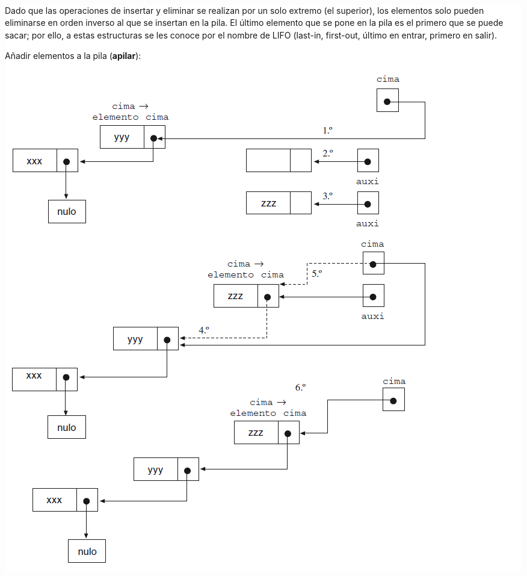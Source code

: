 Dado que las operaciones de insertar y eliminar se realizan por un solo extremo (el superior), los elementos solo
pueden eliminarse en orden inverso al que se insertan en la pila. El último elemento que se pone en la pila es el
primero que se puede sacar; por ello, a estas estructuras se les conoce por el nombre de LIFO (last-in, first-out, último
en entrar, primero en salir).

Añadir elementos a la pila (__apilar__):

![Inserción de elementos](images/apilar.png)
